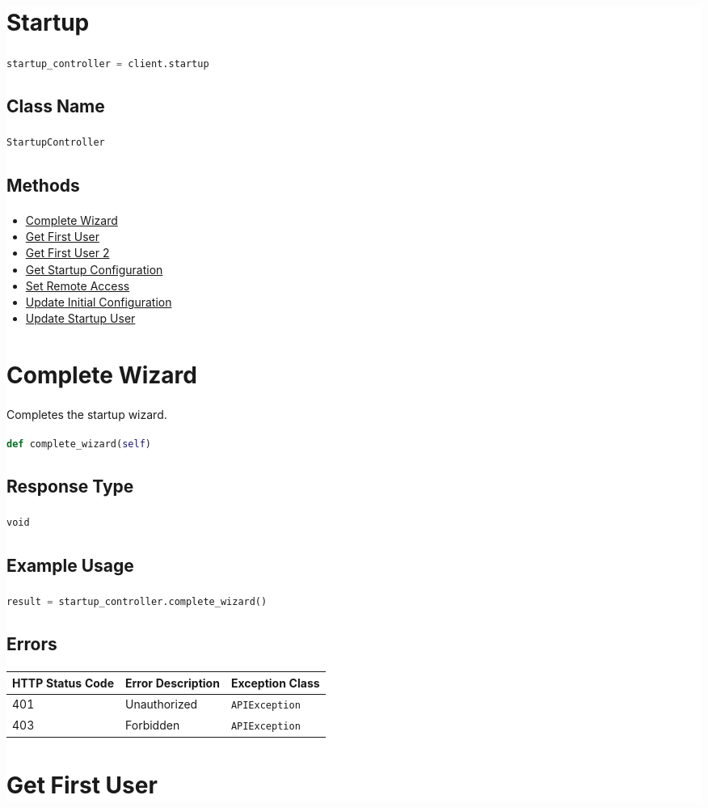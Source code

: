 # Startup

```python
startup_controller = client.startup
```

## Class Name

`StartupController`

## Methods

* [Complete Wizard](../../doc/controllers/startup.md#complete-wizard)
* [Get First User](../../doc/controllers/startup.md#get-first-user)
* [Get First User 2](../../doc/controllers/startup.md#get-first-user-2)
* [Get Startup Configuration](../../doc/controllers/startup.md#get-startup-configuration)
* [Set Remote Access](../../doc/controllers/startup.md#set-remote-access)
* [Update Initial Configuration](../../doc/controllers/startup.md#update-initial-configuration)
* [Update Startup User](../../doc/controllers/startup.md#update-startup-user)


# Complete Wizard

Completes the startup wizard.

```python
def complete_wizard(self)
```

## Response Type

`void`

## Example Usage

```python
result = startup_controller.complete_wizard()
```

## Errors

| HTTP Status Code | Error Description | Exception Class |
|  --- | --- | --- |
| 401 | Unauthorized | `APIException` |
| 403 | Forbidden | `APIException` |


# Get First User
